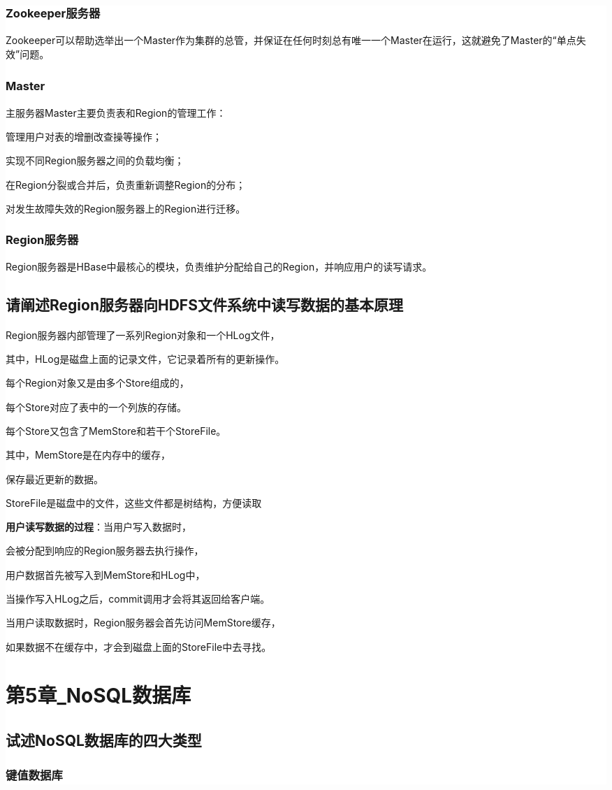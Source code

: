 ### Zookeeper服务器

Zookeeper可以帮助选举出一个Master作为集群的总管，并保证在任何时刻总有唯一一个Master在运行，这就避免了Master的“单点失效”问题。

### Master

主服务器Master主要负责表和Region的管理工作：

管理用户对表的增删改查操等操作；

实现不同Region服务器之间的负载均衡；

在Region分裂或合并后，负责重新调整Region的分布；

对发生故障失效的Region服务器上的Region进行迁移。

### Region服务器

Region服务器是HBase中最核心的模块，负责维护分配给自己的Region，并响应用户的读写请求。



## 请阐述Region服务器向HDFS文件系统中读写数据的基本原理

Region服务器内部管理了一系列Region对象和一个HLog文件，

其中，HLog是磁盘上面的记录文件，它记录着所有的更新操作。

每个Region对象又是由多个Store组成的，

每个Store对应了表中的一个列族的存储。

每个Store又包含了MemStore和若干个StoreFile。

其中，MemStore是在内存中的缓存，

保存最近更新的数据。

StoreFile是磁盘中的文件，这些文件都是树结构，方便读取

**用户读写数据的过程**：当用户写入数据时，

会被分配到响应的Region服务器去执行操作，

用户数据首先被写入到MemStore和HLog中，

当操作写入HLog之后，commit调用才会将其返回给客户端。

当用户读取数据时，Region服务器会首先访问MemStore缓存，

如果数据不在缓存中，才会到磁盘上面的StoreFile中去寻找。


# 第5章_NoSQL数据库

## 试述NoSQL数据库的四大类型

### 键值数据库
